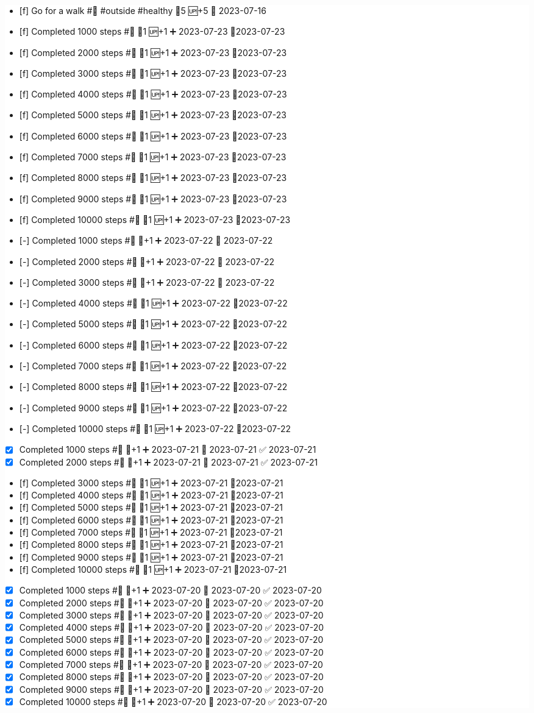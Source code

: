 
- [f] Go for a walk #💪 #outside #healthy 🥄5 🆙+5 📅 2023-07-16


- [f] Completed 1000 steps #💪 🥄1 🆙+1 ➕ 2023-07-23 📆2023-07-23
- [f] Completed 2000 steps #💪 🥄1 🆙+1 ➕ 2023-07-23 📆2023-07-23
- [f] Completed 3000 steps #💪 🥄1 🆙+1 ➕ 2023-07-23 📆2023-07-23
- [f] Completed 4000 steps #💪 🥄1 🆙+1 ➕ 2023-07-23 📆2023-07-23
- [f] Completed 5000 steps #💪 🥄1 🆙+1 ➕ 2023-07-23 📆2023-07-23
- [f] Completed 6000 steps #💪 🥄1 🆙+1 ➕ 2023-07-23 📆2023-07-23
- [f] Completed 7000 steps #💪 🥄1 🆙+1 ➕ 2023-07-23 📆2023-07-23
- [f] Completed 8000 steps #💪 🥄1 🆙+1 ➕ 2023-07-23 📆2023-07-23
- [f] Completed 9000 steps #💪 🥄1 🆙+1 ➕ 2023-07-23 📆2023-07-23
- [f] Completed 10000 steps #💪 🥄1 🆙+1 ➕ 2023-07-23 📆2023-07-23

- [-] Completed 1000 steps #💪 🥄+1 ➕ 2023-07-22 📅 2023-07-22
- [-] Completed 2000 steps #💪 🥄+1 ➕ 2023-07-22 📅 2023-07-22
- [-] Completed 3000 steps #💪 🥄+1 ➕ 2023-07-22 📅 2023-07-22
- [-] Completed 4000 steps #💪 🥄1 🆙+1 ➕ 2023-07-22 📆2023-07-22
- [-] Completed 5000 steps #💪 🥄1 🆙+1 ➕ 2023-07-22 📆2023-07-22
- [-] Completed 6000 steps #💪 🥄1 🆙+1 ➕ 2023-07-22 📆2023-07-22
- [-] Completed 7000 steps #💪 🥄1 🆙+1 ➕ 2023-07-22 📆2023-07-22
- [-] Completed 8000 steps #💪 🥄1 🆙+1 ➕ 2023-07-22 📆2023-07-22
- [-] Completed 9000 steps #💪 🥄1 🆙+1 ➕ 2023-07-22 📆2023-07-22
- [-] Completed 10000 steps #💪 🥄1 🆙+1 ➕ 2023-07-22 📆2023-07-22

- [x] Completed 1000 steps #💪 🥄+1 ➕ 2023-07-21 📅 2023-07-21 ✅ 2023-07-21
- [x] Completed 2000 steps #💪 🥄+1 ➕ 2023-07-21 📅 2023-07-21 ✅ 2023-07-21
- [f] Completed 3000 steps #💪 🥄1 🆙+1 ➕ 2023-07-21 📆2023-07-21
- [f] Completed 4000 steps #💪 🥄1 🆙+1 ➕ 2023-07-21 📆2023-07-21
- [f] Completed 5000 steps #💪 🥄1 🆙+1 ➕ 2023-07-21 📆2023-07-21
- [f] Completed 6000 steps #💪 🥄1 🆙+1 ➕ 2023-07-21 📆2023-07-21
- [f] Completed 7000 steps #💪 🥄1 🆙+1 ➕ 2023-07-21 📆2023-07-21
- [f] Completed 8000 steps #💪 🥄1 🆙+1 ➕ 2023-07-21 📆2023-07-21
- [f] Completed 9000 steps #💪 🥄1 🆙+1 ➕ 2023-07-21 📆2023-07-21
- [f] Completed 10000 steps #💪 🥄1 🆙+1 ➕ 2023-07-21 📆2023-07-21

- [x] Completed 1000 steps #💪 🥄+1 ➕ 2023-07-20 📅 2023-07-20 ✅ 2023-07-20
- [x] Completed 2000 steps #💪 🥄+1 ➕ 2023-07-20 📅 2023-07-20 ✅ 2023-07-20
- [x] Completed 3000 steps #💪 🥄+1 ➕ 2023-07-20 📅 2023-07-20 ✅ 2023-07-20
- [x] Completed 4000 steps #💪 🥄+1 ➕ 2023-07-20 📅 2023-07-20 ✅ 2023-07-20
- [x] Completed 5000 steps #💪 🥄+1 ➕ 2023-07-20 📅 2023-07-20 ✅ 2023-07-20
- [x] Completed 6000 steps #💪 🥄+1 ➕ 2023-07-20 📅 2023-07-20 ✅ 2023-07-20
- [x] Completed 7000 steps #💪 🥄+1 ➕ 2023-07-20 📅 2023-07-20 ✅ 2023-07-20
- [x] Completed 8000 steps #💪 🥄+1 ➕ 2023-07-20 📅 2023-07-20 ✅ 2023-07-20
- [x] Completed 9000 steps #💪 🥄+1 ➕ 2023-07-20 📅 2023-07-20 ✅ 2023-07-20
- [x] Completed 10000 steps #💪 🥄+1 ➕ 2023-07-20 📅 2023-07-20 ✅ 2023-07-20
